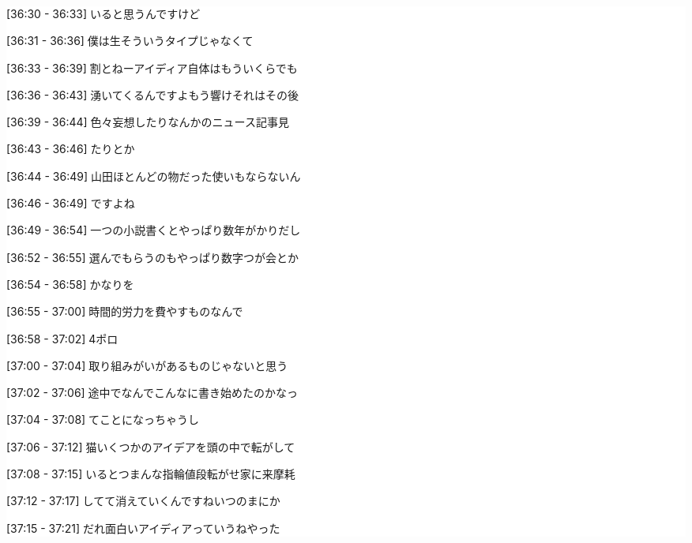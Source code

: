 [36:30 - 36:33]
いると思うんですけど

[36:31 - 36:36]
僕は生そういうタイプじゃなくて

[36:33 - 36:39]
割とねーアイディア自体はもういくらでも

[36:36 - 36:43]
湧いてくるんですよもう響けそれはその後

[36:39 - 36:44]
色々妄想したりなんかのニュース記事見

[36:43 - 36:46]
たりとか

[36:44 - 36:49]
山田ほとんどの物だった使いもならないん

[36:46 - 36:49]
ですよね

[36:49 - 36:54]
一つの小説書くとやっぱり数年がかりだし

[36:52 - 36:55]
選んでもらうのもやっぱり数字つが会とか

[36:54 - 36:58]
かなりを

[36:55 - 37:00]
時間的労力を費やすものなんで

[36:58 - 37:02]
4ポロ

[37:00 - 37:04]
取り組みがいがあるものじゃないと思う

[37:02 - 37:06]
途中でなんでこんなに書き始めたのかなっ

[37:04 - 37:08]
てことになっちゃうし

[37:06 - 37:12]
猫いくつかのアイデアを頭の中で転がして

[37:08 - 37:15]
いるとつまんな指輪値段転がせ家に来摩耗

[37:12 - 37:17]
してて消えていくんですねいつのまにか

[37:15 - 37:21]
だれ面白いアイディアっていうねやった
